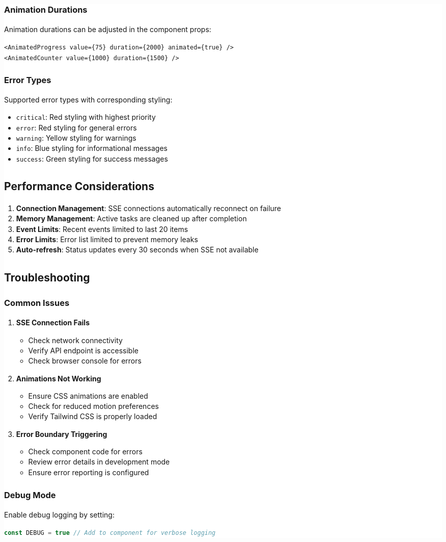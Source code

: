 ### Animation Durations

Animation durations can be adjusted in the component props:

```tsx
<AnimatedProgress value={75} duration={2000} animated={true} />
<AnimatedCounter value={1000} duration={1500} />
```

### Error Types

Supported error types with corresponding styling:

- `critical`: Red styling with highest priority
- `error`: Red styling for general errors
- `warning`: Yellow styling for warnings
- `info`: Blue styling for informational messages
- `success`: Green styling for success messages

## Performance Considerations

1. **Connection Management**: SSE connections automatically reconnect on failure
2. **Memory Management**: Active tasks are cleaned up after completion
3. **Event Limits**: Recent events limited to last 20 items
4. **Error Limits**: Error list limited to prevent memory leaks
5. **Auto-refresh**: Status updates every 30 seconds when SSE not available

## Troubleshooting

### Common Issues

1. **SSE Connection Fails**
   - Check network connectivity
   - Verify API endpoint is accessible
   - Check browser console for errors

2. **Animations Not Working**
   - Ensure CSS animations are enabled
   - Check for reduced motion preferences
   - Verify Tailwind CSS is properly loaded

3. **Error Boundary Triggering**
   - Check component code for errors
   - Review error details in development mode
   - Ensure error reporting is configured

### Debug Mode

Enable debug logging by setting:

```typescript
const DEBUG = true // Add to component for verbose logging
```
